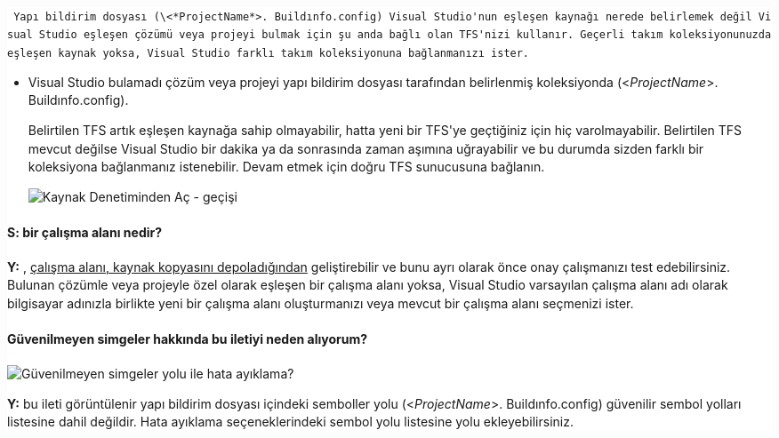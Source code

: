     Yapı bildirim dosyası (\<*ProjectName*>. Buildınfo.config) Visual Studio'nun eşleşen kaynağı nerede belirlemek değil Visual Studio eşleşen çözümü veya projeyi bulmak için şu anda bağlı olan TFS'nizi kullanır. Geçerli takım koleksiyonunuzda eşleşen kaynak yoksa, Visual Studio farklı takım koleksiyonuna bağlanmanızı ister.

-   Visual Studio bulamadı çözüm veya projeyi yapı bildirim dosyası tarafından belirlenmiş koleksiyonda (\<*ProjectName*>. Buildınfo.config).

     Belirtilen TFS artık eşleşen kaynağa sahip olmayabilir, hatta yeni bir TFS'ye geçtiğiniz için hiç varolmayabilir. Belirtilen TFS mevcut değilse Visual Studio bir dakika ya da sonrasında zaman aşımına uğrayabilir ve bu durumda sizden farklı bir koleksiyona bağlanmanız istenebilir. Devam etmek için doğru TFS sunucusuna bağlanın.

     ![Kaynak Denetiminden Aç &#45; geçişi](../debugger/media/ffr_openprojectfromsourcecontrol_migrated.png "FFR_OpenProjectFromSourceControl_Migrated")

####  <a name="WhatWorkspace"></a> S: bir çalışma alanı nedir?
 **Y:** , [çalışma alanı, kaynak kopyasını depoladığından](/azure/devops/repos/tfvc/create-work-workspaces?view=vsts) geliştirebilir ve bunu ayrı olarak önce onay çalışmanızı test edebilirsiniz. Bulunan çözümle veya projeyle özel olarak eşleşen bir çalışma alanı yoksa, Visual Studio varsayılan çalışma alanı adı olarak bilgisayar adınızla birlikte yeni bir çalışma alanı oluşturmanızı veya mevcut bir çalışma alanı seçmenizi ister.

####  <a name="UntrustedSymbols"></a> Güvenilmeyen simgeler hakkında bu iletiyi neden alıyorum?
 ![Güvenilmeyen simgeler yolu ile hata ayıklama? ](../debugger/media/ffr_ituntrustedsymbolpaths.png "FFR_ITUntrustedSymbolPaths")

 **Y:** bu ileti görüntülenir yapı bildirim dosyası içindeki semboller yolu (\<*ProjectName*>. Buildınfo.config) güvenilir sembol yolları listesine dahil değildir. Hata ayıklama seçeneklerindeki sembol yolu listesine yolu ekleyebilirsiniz.
